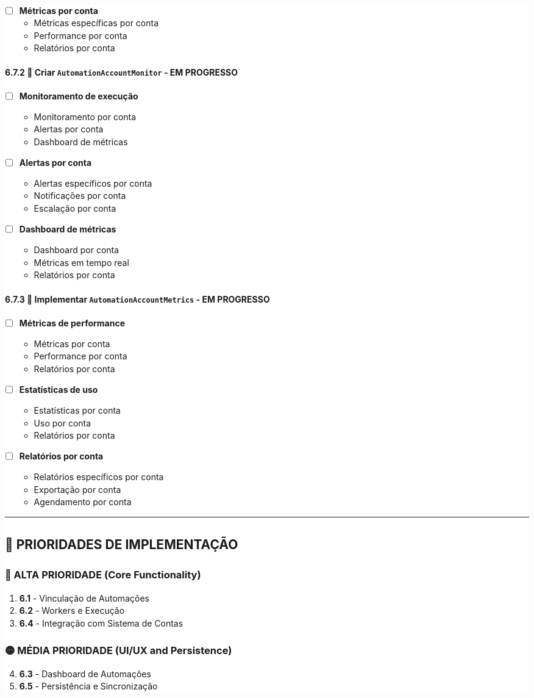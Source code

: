 - [ ] **Métricas por conta**
  - Métricas específicas por conta
  - Performance por conta
  - Relatórios por conta

#### **6.7.2** 🚧 **Criar `AutomationAccountMonitor`** - EM PROGRESSO
- [ ] **Monitoramento de execução**
  - Monitoramento por conta
  - Alertas por conta
  - Dashboard de métricas

- [ ] **Alertas por conta**
  - Alertas específicos por conta
  - Notificações por conta
  - Escalação por conta

- [ ] **Dashboard de métricas**
  - Dashboard por conta
  - Métricas em tempo real
  - Relatórios por conta

#### **6.7.3** 🚧 **Implementar `AutomationAccountMetrics`** - EM PROGRESSO
- [ ] **Métricas de performance**
  - Métricas por conta
  - Performance por conta
  - Relatórios por conta

- [ ] **Estatísticas de uso**
  - Estatísticas por conta
  - Uso por conta
  - Relatórios por conta

- [ ] **Relatórios por conta**
  - Relatórios específicos por conta
  - Exportação por conta
  - Agendamento por conta

---

## 🎯 **PRIORIDADES DE IMPLEMENTAÇÃO**

### **🔴 ALTA PRIORIDADE** (Core Functionality)
1. **6.1** - Vinculação de Automações
2. **6.2** - Workers e Execução  
3. **6.4** - Integração com Sistema de Contas

### **🟡 MÉDIA PRIORIDADE** (UI/UX and Persistence)
4. **6.3** - Dashboard de Automações
5. **6.5** - Persistência e Sincronização
